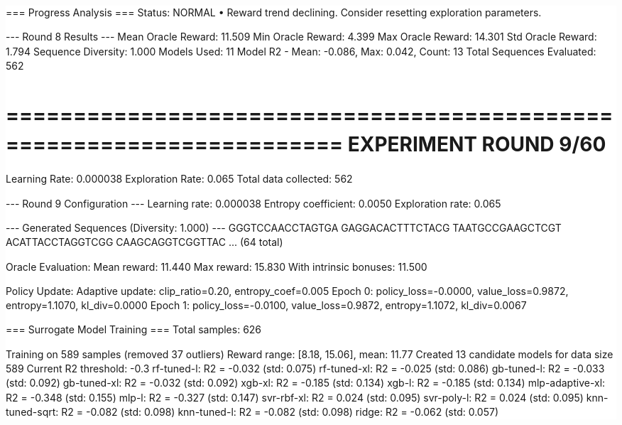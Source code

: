   === Progress Analysis ===
  Status: NORMAL
  • Reward trend declining. Consider resetting exploration parameters.

--- Round 8 Results ---
  Mean Oracle Reward: 11.509
  Min Oracle Reward: 4.399
  Max Oracle Reward: 14.301
  Std Oracle Reward: 1.794
  Sequence Diversity: 1.000
  Models Used: 11
  Model R2 - Mean: -0.086, Max: 0.042, Count: 13
  Total Sequences Evaluated: 562

======================================================================
EXPERIMENT ROUND 9/60
======================================================================
Learning Rate: 0.000038
Exploration Rate: 0.065
Total data collected: 562

--- Round 9 Configuration ---
Learning rate: 0.000038
Entropy coefficient: 0.0050
Exploration rate: 0.065

--- Generated Sequences (Diversity: 1.000) ---
  GGGTCCAACCTAGTGA
  GAGGACACTTTCTACG
  TAATGCCGAAGCTCGT
  ACATTACCTAGGTCGG
  CAAGCAGGTCGGTTAC
  ... (64 total)

Oracle Evaluation:
  Mean reward: 11.440
  Max reward: 15.830
  With intrinsic bonuses: 11.500

Policy Update:
  Adaptive update: clip_ratio=0.20, entropy_coef=0.005
    Epoch 0: policy_loss=-0.0000, value_loss=0.9872, entropy=1.1070, kl_div=0.0000
    Epoch 1: policy_loss=-0.0100, value_loss=0.9872, entropy=1.1072, kl_div=0.0067

=== Surrogate Model Training ===
Total samples: 626

Training on 589 samples (removed 37 outliers)
Reward range: [8.18, 15.06], mean: 11.77
  Created 13 candidate models for data size 589
Current R2 threshold: -0.3
  rf-tuned-l: R2 = -0.032 (std: 0.075)
  rf-tuned-xl: R2 = -0.025 (std: 0.086)
  gb-tuned-l: R2 = -0.033 (std: 0.092)
  gb-tuned-xl: R2 = -0.032 (std: 0.092)
  xgb-xl: R2 = -0.185 (std: 0.134)
  xgb-l: R2 = -0.185 (std: 0.134)
  mlp-adaptive-xl: R2 = -0.348 (std: 0.155)
  mlp-l: R2 = -0.327 (std: 0.147)
  svr-rbf-xl: R2 = 0.024 (std: 0.095)
  svr-poly-l: R2 = 0.024 (std: 0.095)
  knn-tuned-sqrt: R2 = -0.082 (std: 0.098)
  knn-tuned-l: R2 = -0.082 (std: 0.098)
  ridge: R2 = -0.062 (std: 0.057)
